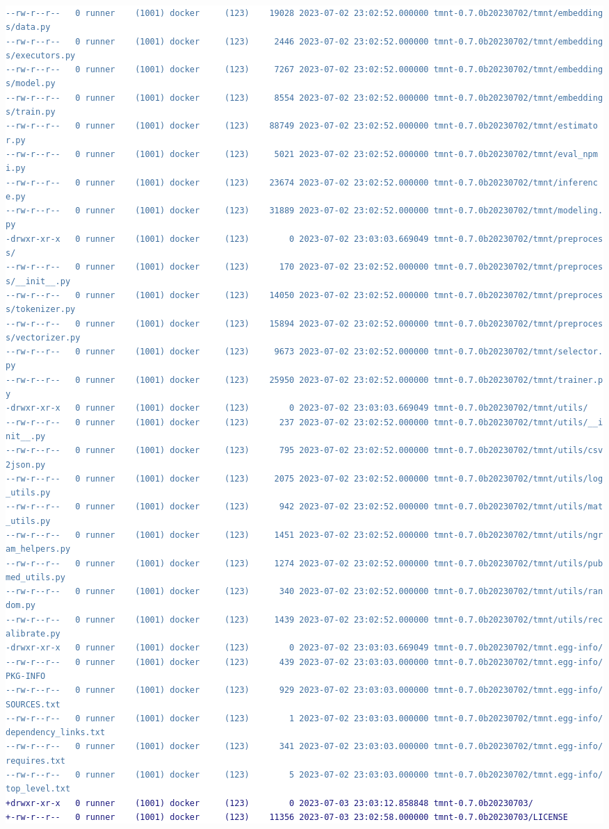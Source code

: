 ```diff
--rw-r--r--   0 runner    (1001) docker     (123)    19028 2023-07-02 23:02:52.000000 tmnt-0.7.0b20230702/tmnt/embeddings/data.py
--rw-r--r--   0 runner    (1001) docker     (123)     2446 2023-07-02 23:02:52.000000 tmnt-0.7.0b20230702/tmnt/embeddings/executors.py
--rw-r--r--   0 runner    (1001) docker     (123)     7267 2023-07-02 23:02:52.000000 tmnt-0.7.0b20230702/tmnt/embeddings/model.py
--rw-r--r--   0 runner    (1001) docker     (123)     8554 2023-07-02 23:02:52.000000 tmnt-0.7.0b20230702/tmnt/embeddings/train.py
--rw-r--r--   0 runner    (1001) docker     (123)    88749 2023-07-02 23:02:52.000000 tmnt-0.7.0b20230702/tmnt/estimator.py
--rw-r--r--   0 runner    (1001) docker     (123)     5021 2023-07-02 23:02:52.000000 tmnt-0.7.0b20230702/tmnt/eval_npmi.py
--rw-r--r--   0 runner    (1001) docker     (123)    23674 2023-07-02 23:02:52.000000 tmnt-0.7.0b20230702/tmnt/inference.py
--rw-r--r--   0 runner    (1001) docker     (123)    31889 2023-07-02 23:02:52.000000 tmnt-0.7.0b20230702/tmnt/modeling.py
-drwxr-xr-x   0 runner    (1001) docker     (123)        0 2023-07-02 23:03:03.669049 tmnt-0.7.0b20230702/tmnt/preprocess/
--rw-r--r--   0 runner    (1001) docker     (123)      170 2023-07-02 23:02:52.000000 tmnt-0.7.0b20230702/tmnt/preprocess/__init__.py
--rw-r--r--   0 runner    (1001) docker     (123)    14050 2023-07-02 23:02:52.000000 tmnt-0.7.0b20230702/tmnt/preprocess/tokenizer.py
--rw-r--r--   0 runner    (1001) docker     (123)    15894 2023-07-02 23:02:52.000000 tmnt-0.7.0b20230702/tmnt/preprocess/vectorizer.py
--rw-r--r--   0 runner    (1001) docker     (123)     9673 2023-07-02 23:02:52.000000 tmnt-0.7.0b20230702/tmnt/selector.py
--rw-r--r--   0 runner    (1001) docker     (123)    25950 2023-07-02 23:02:52.000000 tmnt-0.7.0b20230702/tmnt/trainer.py
-drwxr-xr-x   0 runner    (1001) docker     (123)        0 2023-07-02 23:03:03.669049 tmnt-0.7.0b20230702/tmnt/utils/
--rw-r--r--   0 runner    (1001) docker     (123)      237 2023-07-02 23:02:52.000000 tmnt-0.7.0b20230702/tmnt/utils/__init__.py
--rw-r--r--   0 runner    (1001) docker     (123)      795 2023-07-02 23:02:52.000000 tmnt-0.7.0b20230702/tmnt/utils/csv2json.py
--rw-r--r--   0 runner    (1001) docker     (123)     2075 2023-07-02 23:02:52.000000 tmnt-0.7.0b20230702/tmnt/utils/log_utils.py
--rw-r--r--   0 runner    (1001) docker     (123)      942 2023-07-02 23:02:52.000000 tmnt-0.7.0b20230702/tmnt/utils/mat_utils.py
--rw-r--r--   0 runner    (1001) docker     (123)     1451 2023-07-02 23:02:52.000000 tmnt-0.7.0b20230702/tmnt/utils/ngram_helpers.py
--rw-r--r--   0 runner    (1001) docker     (123)     1274 2023-07-02 23:02:52.000000 tmnt-0.7.0b20230702/tmnt/utils/pubmed_utils.py
--rw-r--r--   0 runner    (1001) docker     (123)      340 2023-07-02 23:02:52.000000 tmnt-0.7.0b20230702/tmnt/utils/random.py
--rw-r--r--   0 runner    (1001) docker     (123)     1439 2023-07-02 23:02:52.000000 tmnt-0.7.0b20230702/tmnt/utils/recalibrate.py
-drwxr-xr-x   0 runner    (1001) docker     (123)        0 2023-07-02 23:03:03.669049 tmnt-0.7.0b20230702/tmnt.egg-info/
--rw-r--r--   0 runner    (1001) docker     (123)      439 2023-07-02 23:03:03.000000 tmnt-0.7.0b20230702/tmnt.egg-info/PKG-INFO
--rw-r--r--   0 runner    (1001) docker     (123)      929 2023-07-02 23:03:03.000000 tmnt-0.7.0b20230702/tmnt.egg-info/SOURCES.txt
--rw-r--r--   0 runner    (1001) docker     (123)        1 2023-07-02 23:03:03.000000 tmnt-0.7.0b20230702/tmnt.egg-info/dependency_links.txt
--rw-r--r--   0 runner    (1001) docker     (123)      341 2023-07-02 23:03:03.000000 tmnt-0.7.0b20230702/tmnt.egg-info/requires.txt
--rw-r--r--   0 runner    (1001) docker     (123)        5 2023-07-02 23:03:03.000000 tmnt-0.7.0b20230702/tmnt.egg-info/top_level.txt
+drwxr-xr-x   0 runner    (1001) docker     (123)        0 2023-07-03 23:03:12.858848 tmnt-0.7.0b20230703/
+-rw-r--r--   0 runner    (1001) docker     (123)    11356 2023-07-03 23:02:58.000000 tmnt-0.7.0b20230703/LICENSE
```